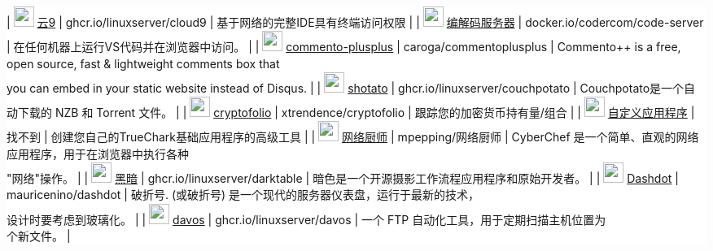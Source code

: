 | <img src="https://truecharts.org/img/chart-icons/cloud9.png" width="25" height="25" /> [云9](https://github.com/truecharts/apps/tree/master/charts/stable/cloud9)                                                                  | ghcr.io/linuxserver/cloud9                   | 基于网络的完整IDE具有终端访问权限                                                                                                                                                                                                                                                                  |
| <img src="https://truecharts.org/img/chart-icons/code-server.png" width="25" height="25" /> [编解码服务器](https://github.com/truecharts/apps/tree/master/charts/stable/code-server)                                                    | docker.io/codercom/code-server               | 在任何机器上运行VS代码并在浏览器中访问。                                                                                                                                                                                                                                                               |
| <img src="https://truecharts.org/img/chart-icons/commento-plusplus.png" width="25" height="25" /> [commento-plusplus](https://github.com/truecharts/apps/tree/master/charts/stable/commento-plusplus)                             | caroga/commentoplusplus                      | Commento++ is a free, open source, fast & lightweight comments box that<br />you can embed in your static website instead of Disqus.                                                                                                                                          |
| <img src="https://truecharts.org/img/chart-icons/couchpotato.png" width="25" height="25" /> [shotato](https://github.com/truecharts/apps/tree/master/charts/stable/couchpotato)                                                   | ghcr.io/linuxserver/couchpotato              | Couchpotato是一个自动下载的 NZB 和 Torrent 文件。                                                                                                                                                                                                                                               |
| <img src="https://truecharts.org/img/chart-icons/cryptofolio.png" width="25" height="25" /> [cryptofolio](https://github.com/truecharts/apps/tree/master/charts/stable/cryptofolio)                                               | xtrendence/cryptofolio                       | 跟踪您的加密货币持有量/组合                                                                                                                                                                                                                                                                      |
| <img src="https://truecharts.org/img/chart-icons/custom-app.png" width="25" height="25" /> [自定义应用程序](https://github.com/truecharts/apps/tree/master/charts/stable/custom-app)                                                     | 找不到                                          | 创建您自己的TrueChark基础应用程序的高级工具                                                                                                                                                                                                                                                          |
| <img src="https://truecharts.org/img/chart-icons/cyberchef.png" width="25" height="25" /> [网络厨师](https://github.com/truecharts/apps/tree/master/charts/stable/cyberchef)                                                          | mpepping/网络厨师                                | CyberChef 是一个简单、直观的网络应用程序，用于在浏览器中执行各种<br />"网络"操作。                                                                                                                                                                                                                            |
| <img src="https://truecharts.org/img/chart-icons/darktable.png" width="25" height="25" /> [黑暗](https://github.com/truecharts/apps/tree/master/charts/stable/darktable)                                                            | ghcr.io/linuxserver/darktable                | 暗色是一个开源摄影工作流程应用程序和原始开发者。                                                                                                                                                                                                                                                            |
| <img src="https://truecharts.org/img/chart-icons/dashdot.png" width="25" height="25" /> [Dashdot](https://github.com/truecharts/apps/tree/master/charts/stable/dashdot)                                                           | mauricenino/dashdot                          | 破折号. (或破折号) 是一个现代的服务器仪表盘，运行于最新的技术，<br />设计时要考虑到玻璃化。                                                                                                                                                                                                                           |
| <img src="https://truecharts.org/img/chart-icons/davos.png" width="25" height="25" /> [davos](https://github.com/truecharts/apps/tree/master/charts/stable/davos)                                                                 | ghcr.io/linuxserver/davos                    | 一个 FTP 自动化工具，用于定期扫描主机位置为<br />个新文件。                                                                                                                                                                                                                                           |